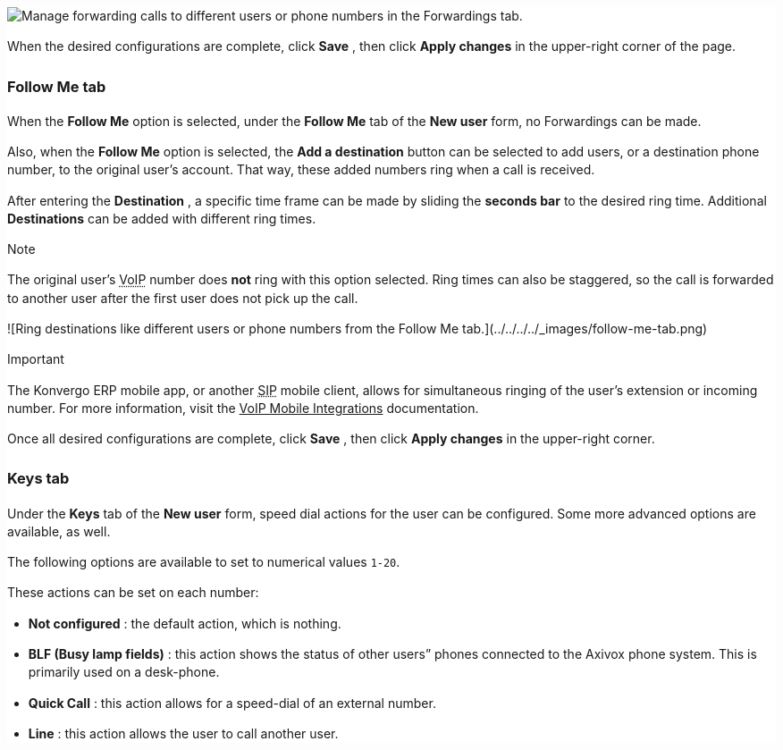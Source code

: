 ![Manage forwarding calls to different users or phone numbers in the
Forwardings tab.](../../../../_images/forwardings-tab.png)

When the desired configurations are complete, click **Save** , then click
**Apply changes** in the upper-right corner of the page.

### Follow Me tab

When the **Follow Me** option is selected, under the **Follow Me** tab of the
**New user** form, no Forwardings can be made.

Also, when the **Follow Me** option is selected, the **Add a destination**
button can be selected to add users, or a destination phone number, to the
original user’s account. That way, these added numbers ring when a call is
received.

After entering the **Destination** , a specific time frame can be made by
sliding the **seconds bar** to the desired ring time. Additional
**Destinations** can be added with different ring times.

<div class="alert alert-primary">
<p class="alert-title">
Note</p><p>The original user’s <abbr title="Voice over Internet Protocol">VoIP</abbr> number does <b>not</b> ring with
this option selected. Ring times can also be staggered, so the call is forwarded to another user
after the first user does not pick up the call.</p>
</div> ![Ring destinations like different users or phone numbers
from the Follow Me tab.](../../../../_images/follow-me-tab.png)
<div class="alert alert-warning">
<p class="alert-title">
Important</p><p>The Konvergo ERP mobile app, or another <abbr title="Session Initiation Protocol">SIP</abbr> mobile client, allows
for simultaneous ringing of the user’s extension or incoming number. For more information, visit
the <a href="../devices_integrations">VoIP Mobile Integrations</a> documentation.</p>
</div>

Once all desired configurations are complete, click **Save** , then click
**Apply changes** in the upper-right corner.

### Keys tab

Under the **Keys** tab of the **New user** form, speed dial actions for the
user can be configured. Some more advanced options are available, as well.

The following options are available to set to numerical values `1-20`.

These actions can be set on each number:

  * **Not configured** : the default action, which is nothing.

  * **BLF (Busy lamp fields)** : this action shows the status of other users” phones connected to the Axivox phone system. This is primarily used on a desk-phone.

  * **Quick Call** : this action allows for a speed-dial of an external number.

  * **Line** : this action allows the user to call another user.
